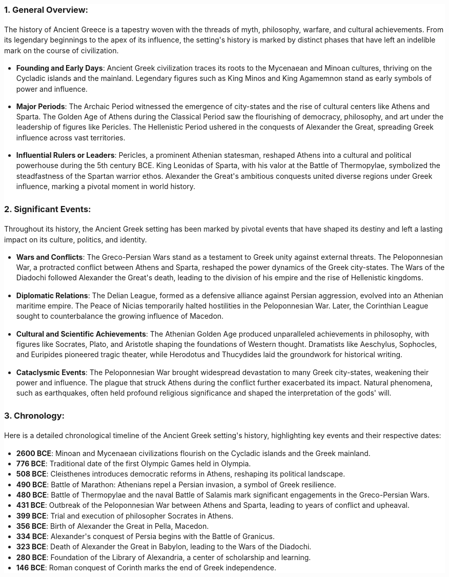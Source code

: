 ### **1. General Overview:**
The history of Ancient Greece is a tapestry woven with the threads of myth, philosophy, warfare, and cultural achievements. From its legendary beginnings to the apex of its influence, the setting's history is marked by distinct phases that have left an indelible mark on the course of civilization.

- **Founding and Early Days**: Ancient Greek civilization traces its roots to the Mycenaean and Minoan cultures, thriving on the Cycladic islands and the mainland. Legendary figures such as King Minos and King Agamemnon stand as early symbols of power and influence.

- **Major Periods**: The Archaic Period witnessed the emergence of city-states and the rise of cultural centers like Athens and Sparta. The Golden Age of Athens during the Classical Period saw the flourishing of democracy, philosophy, and art under the leadership of figures like Pericles. The Hellenistic Period ushered in the conquests of Alexander the Great, spreading Greek influence across vast territories.

- **Influential Rulers or Leaders**: Pericles, a prominent Athenian statesman, reshaped Athens into a cultural and political powerhouse during the 5th century BCE. King Leonidas of Sparta, with his valor at the Battle of Thermopylae, symbolized the steadfastness of the Spartan warrior ethos. Alexander the Great's ambitious conquests united diverse regions under Greek influence, marking a pivotal moment in world history.

### **2. Significant Events:**
Throughout its history, the Ancient Greek setting has been marked by pivotal events that have shaped its destiny and left a lasting impact on its culture, politics, and identity.

- **Wars and Conflicts**: The Greco-Persian Wars stand as a testament to Greek unity against external threats. The Peloponnesian War, a protracted conflict between Athens and Sparta, reshaped the power dynamics of the Greek city-states. The Wars of the Diadochi followed Alexander the Great's death, leading to the division of his empire and the rise of Hellenistic kingdoms.

- **Diplomatic Relations**: The Delian League, formed as a defensive alliance against Persian aggression, evolved into an Athenian maritime empire. The Peace of Nicias temporarily halted hostilities in the Peloponnesian War. Later, the Corinthian League sought to counterbalance the growing influence of Macedon.

- **Cultural and Scientific Achievements**: The Athenian Golden Age produced unparalleled achievements in philosophy, with figures like Socrates, Plato, and Aristotle shaping the foundations of Western thought. Dramatists like Aeschylus, Sophocles, and Euripides pioneered tragic theater, while Herodotus and Thucydides laid the groundwork for historical writing.

- **Cataclysmic Events**: The Peloponnesian War brought widespread devastation to many Greek city-states, weakening their power and influence. The plague that struck Athens during the conflict further exacerbated its impact. Natural phenomena, such as earthquakes, often held profound religious significance and shaped the interpretation of the gods' will.

### **3. Chronology:**
Here is a detailed chronological timeline of the Ancient Greek setting's history, highlighting key events and their respective dates:

- **2600 BCE**: Minoan and Mycenaean civilizations flourish on the Cycladic islands and the Greek mainland.
- **776 BCE**: Traditional date of the first Olympic Games held in Olympia.
- **508 BCE**: Cleisthenes introduces democratic reforms in Athens, reshaping its political landscape.
- **490 BCE**: Battle of Marathon: Athenians repel a Persian invasion, a symbol of Greek resilience.
- **480 BCE**: Battle of Thermopylae and the naval Battle of Salamis mark significant engagements in the Greco-Persian Wars.
- **431 BCE**: Outbreak of the Peloponnesian War between Athens and Sparta, leading to years of conflict and upheaval.
- **399 BCE**: Trial and execution of philosopher Socrates in Athens.
- **356 BCE**: Birth of Alexander the Great in Pella, Macedon.
- **334 BCE**: Alexander's conquest of Persia begins with the Battle of Granicus.
- **323 BCE**: Death of Alexander the Great in Babylon, leading to the Wars of the Diadochi.
- **280 BCE**: Foundation of the Library of Alexandria, a center of scholarship and learning.
- **146 BCE**: Roman conquest of Corinth marks the end of Greek independence.